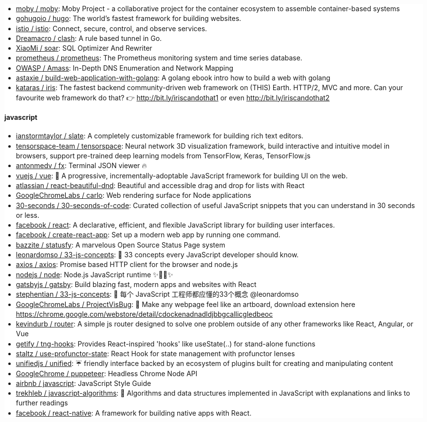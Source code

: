 * [moby / moby](https://github.com/moby/moby): Moby Project - a collaborative project for the container ecosystem to assemble container-based systems
* [gohugoio / hugo](https://github.com/gohugoio/hugo): The world’s fastest framework for building websites.
* [istio / istio](https://github.com/istio/istio): Connect, secure, control, and observe services.
* [Dreamacro / clash](https://github.com/Dreamacro/clash): A rule based tunnel in Go.
* [XiaoMi / soar](https://github.com/XiaoMi/soar): SQL Optimizer And Rewriter
* [prometheus / prometheus](https://github.com/prometheus/prometheus): The Prometheus monitoring system and time series database.
* [OWASP / Amass](https://github.com/OWASP/Amass): In-Depth DNS Enumeration and Network Mapping
* [astaxie / build-web-application-with-golang](https://github.com/astaxie/build-web-application-with-golang): A golang ebook intro how to build a web with golang
* [kataras / iris](https://github.com/kataras/iris): The fastest backend community-driven web framework on (THIS) Earth. HTTP/2, MVC and more. Can your favourite web framework do that? 👉 http://bit.ly/iriscandothat1 or even http://bit.ly/iriscandothat2

#### javascript
* [ianstormtaylor / slate](https://github.com/ianstormtaylor/slate): A completely customizable framework for building rich text editors.
* [tensorspace-team / tensorspace](https://github.com/tensorspace-team/tensorspace): Neural network 3D visualization framework, build interactive and intuitive model in browsers, support pre-trained deep learning models from TensorFlow, Keras, TensorFlow.js
* [antonmedv / fx](https://github.com/antonmedv/fx): Terminal JSON viewer 🔥
* [vuejs / vue](https://github.com/vuejs/vue): 🖖 A progressive, incrementally-adoptable JavaScript framework for building UI on the web.
* [atlassian / react-beautiful-dnd](https://github.com/atlassian/react-beautiful-dnd): Beautiful and accessible drag and drop for lists with React
* [GoogleChromeLabs / carlo](https://github.com/GoogleChromeLabs/carlo): Web rendering surface for Node applications
* [30-seconds / 30-seconds-of-code](https://github.com/30-seconds/30-seconds-of-code): Curated collection of useful JavaScript snippets that you can understand in 30 seconds or less.
* [facebook / react](https://github.com/facebook/react): A declarative, efficient, and flexible JavaScript library for building user interfaces.
* [facebook / create-react-app](https://github.com/facebook/create-react-app): Set up a modern web app by running one command.
* [bazzite / statusfy](https://github.com/bazzite/statusfy): A marvelous Open Source Status Page system
* [leonardomso / 33-js-concepts](https://github.com/leonardomso/33-js-concepts): 📜 33 concepts every JavaScript developer should know.
* [axios / axios](https://github.com/axios/axios): Promise based HTTP client for the browser and node.js
* [nodejs / node](https://github.com/nodejs/node): Node.js JavaScript runtime ✨🐢🚀✨
* [gatsbyjs / gatsby](https://github.com/gatsbyjs/gatsby): Build blazing fast, modern apps and websites with React
* [stephentian / 33-js-concepts](https://github.com/stephentian/33-js-concepts): 📜 每个 JavaScript 工程师都应懂的33个概念 @leonardomso
* [GoogleChromeLabs / ProjectVisBug](https://github.com/GoogleChromeLabs/ProjectVisBug): 🎨 Make any webpage feel like an artboard, download extension here https://chrome.google.com/webstore/detail/cdockenadnadldjbbgcallicgledbeoc
* [kevindurb / router](https://github.com/kevindurb/router): A simple js router designed to solve one problem outside of any other frameworks like React, Angular, or Vue
* [getify / tng-hooks](https://github.com/getify/tng-hooks): Provides React-inspired 'hooks' like useState(..) for stand-alone functions
* [staltz / use-profunctor-state](https://github.com/staltz/use-profunctor-state): React Hook for state management with profunctor lenses
* [unifiedjs / unified](https://github.com/unifiedjs/unified): ☔ friendly interface backed by an ecosystem of plugins built for creating and manipulating content
* [GoogleChrome / puppeteer](https://github.com/GoogleChrome/puppeteer): Headless Chrome Node API
* [airbnb / javascript](https://github.com/airbnb/javascript): JavaScript Style Guide
* [trekhleb / javascript-algorithms](https://github.com/trekhleb/javascript-algorithms): 📝 Algorithms and data structures implemented in JavaScript with explanations and links to further readings
* [facebook / react-native](https://github.com/facebook/react-native): A framework for building native apps with React.